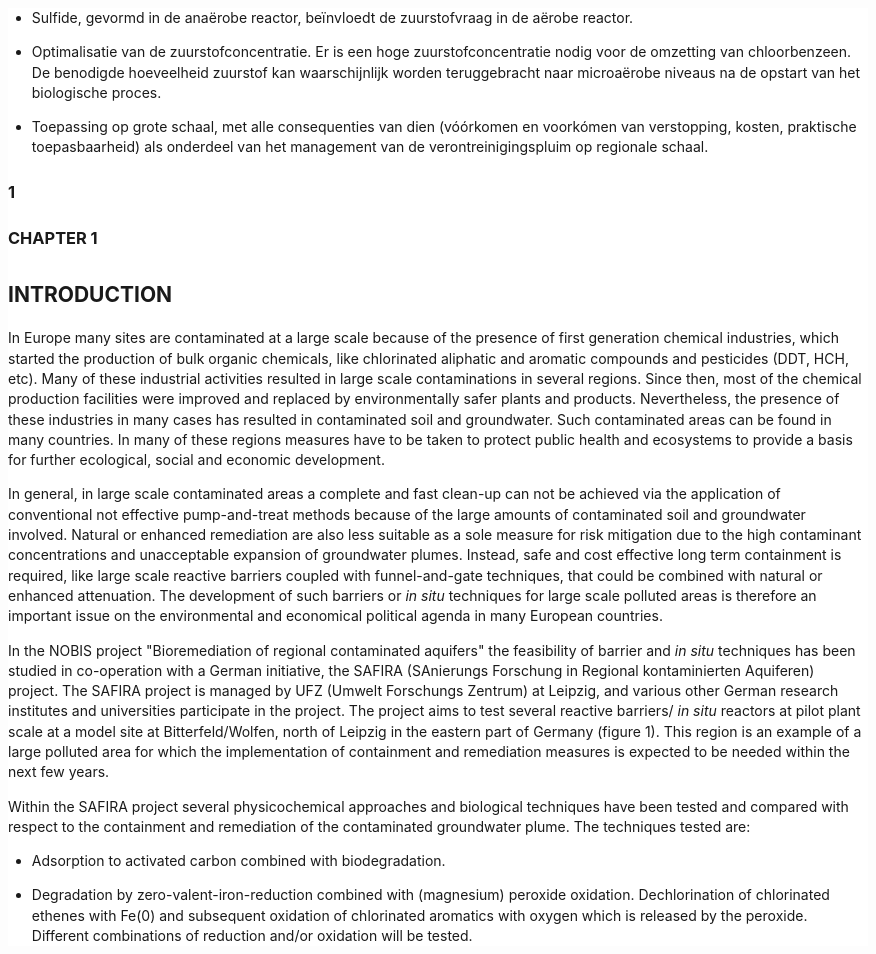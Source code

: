 - Sulfide, gevormd in de anaërobe reactor, beïnvloedt de zuurstofvraag in de aërobe reactor. 

- Optimalisatie van de zuurstofconcentratie. Er is een hoge zuurstofconcentratie nodig voor de     omzetting van chloorbenzeen. De benodigde hoeveelheid zuurstof kan waarschijnlijk worden     teruggebracht naar microaërobe niveaus na de opstart van het biologische proces. 

- Toepassing op grote schaal, met alle consequenties van dien (vóórkomen en voorkómen     van verstopping, kosten, praktische toepasbaarheid) als onderdeel van het management van     de verontreinigingspluim op regionale schaal. 


### 1 

### CHAPTER 1 

## INTRODUCTION 

In Europe many sites are contaminated at a large scale because of the presence of first generation chemical industries, which started the production of bulk organic chemicals, like chlorinated aliphatic and aromatic compounds and pesticides (DDT, HCH, etc). Many of these industrial activities resulted in large scale contaminations in several regions. Since then, most of the chemical production facilities were improved and replaced by environmentally safer plants and products. Nevertheless, the presence of these industries in many cases has resulted in contaminated soil and groundwater. Such contaminated areas can be found in many countries. In many of these regions measures have to be taken to protect public health and ecosystems to provide a basis for further ecological, social and economic development. 

In general, in large scale contaminated areas a complete and fast clean-up can not be achieved via the application of conventional not effective pump-and-treat methods because of the large amounts of contaminated soil and groundwater involved. Natural or enhanced remediation are also less suitable as a sole measure for risk mitigation due to the high contaminant concentrations and unacceptable expansion of groundwater plumes. Instead, safe and cost effective long term containment is required, like large scale reactive barriers coupled with funnel-and-gate techniques, that could be combined with natural or enhanced attenuation. The development of such barriers or _in situ_ techniques for large scale polluted areas is therefore an important issue on the environmental and economical political agenda in many European countries. 

In the NOBIS project "Bioremediation of regional contaminated aquifers" the feasibility of barrier and _in situ_ techniques has been studied in co-operation with a German initiative, the SAFIRA (SAnierungs Forschung in Regional kontaminierten Aquiferen) project. The SAFIRA project is managed by UFZ (Umwelt Forschungs Zentrum) at Leipzig, and various other German research institutes and universities participate in the project. The project aims to test several reactive barriers/ _in situ_ reactors at pilot plant scale at a model site at Bitterfeld/Wolfen, north of Leipzig in the eastern part of Germany (figure 1). This region is an example of a large polluted area for which the implementation of containment and remediation measures is expected to be needed within the next few years. 

Within the SAFIRA project several physicochemical approaches and biological techniques have been tested and compared with respect to the containment and remediation of the contaminated groundwater plume. The techniques tested are: 

- Adsorption to activated carbon combined with biodegradation. 

- Degradation by zero-valent-iron-reduction combined with (magnesium) peroxide oxidation.     Dechlorination of chlorinated ethenes with Fe(0) and subsequent oxidation of chlorinated     aromatics with oxygen which is released by the peroxide. Different combinations of reduction     and/or oxidation will be tested. 
